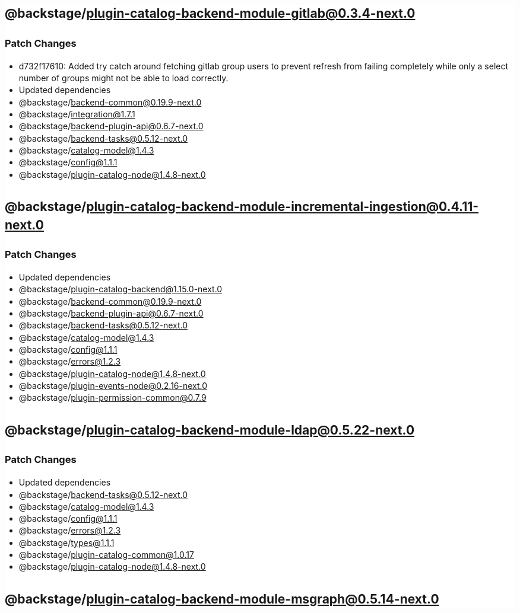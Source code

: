 ## @backstage/plugin-catalog-backend-module-gitlab@0.3.4-next.0

### Patch Changes

- d732f17610: Added try catch around fetching gitlab group users to prevent refresh from failing completely while only a select number of groups might not be able to load correctly.
- Updated dependencies
 - @backstage/backend-common@0.19.9-next.0
 - @backstage/integration@1.7.1
 - @backstage/backend-plugin-api@0.6.7-next.0
 - @backstage/backend-tasks@0.5.12-next.0
 - @backstage/catalog-model@1.4.3
 - @backstage/config@1.1.1
 - @backstage/plugin-catalog-node@1.4.8-next.0

## @backstage/plugin-catalog-backend-module-incremental-ingestion@0.4.11-next.0

### Patch Changes

- Updated dependencies
 - @backstage/plugin-catalog-backend@1.15.0-next.0
 - @backstage/backend-common@0.19.9-next.0
 - @backstage/backend-plugin-api@0.6.7-next.0
 - @backstage/backend-tasks@0.5.12-next.0
 - @backstage/catalog-model@1.4.3
 - @backstage/config@1.1.1
 - @backstage/errors@1.2.3
 - @backstage/plugin-catalog-node@1.4.8-next.0
 - @backstage/plugin-events-node@0.2.16-next.0
 - @backstage/plugin-permission-common@0.7.9

## @backstage/plugin-catalog-backend-module-ldap@0.5.22-next.0

### Patch Changes

- Updated dependencies
 - @backstage/backend-tasks@0.5.12-next.0
 - @backstage/catalog-model@1.4.3
 - @backstage/config@1.1.1
 - @backstage/errors@1.2.3
 - @backstage/types@1.1.1
 - @backstage/plugin-catalog-common@1.0.17
 - @backstage/plugin-catalog-node@1.4.8-next.0

## @backstage/plugin-catalog-backend-module-msgraph@0.5.14-next.0
